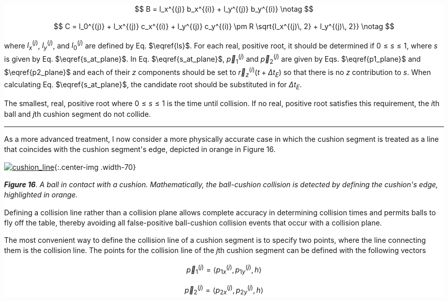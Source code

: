 $$
B = l_x^{(j)} b_x^{(i)} + l_y^{(j)} b_y^{(i)}
\notag
$$

$$
C = l_0^{(j)} + l_x^{(j)} c_x^{(i)} + l_y^{(j)} c_y^{(i)} \pm R \sqrt{l_x^{(j)\, 2} + l_y^{(j)\, 2}}
\notag
$$

where $l_x^{(j)}$, $l_y^{(j)}$, and $l_0^{(j)}$ are defined by Eq. $\eqref{ls}$. For each real, positive root, it should be determined if $0 \le s \le 1$, where $s$ is given by Eq. $\eqref{s_at_plane}$. In Eq. $\eqref{s_at_plane}$, $\vec{p} _{1}^{(j)}$ and $\vec{p} _{2}^{(j)}$ are given by Eqs. $\eqref{p1_plane}$ and $\eqref{p2_plane}$ and each of their $z$ components should be set to $\vec{r} _z^{(i)}(t + \Delta t_E)$
so that there is no $z$ contribution to $s$. When calculating Eq. $\eqref{s_at_plane}$, the candidate root should be substituted in for $\Delta t_E$.

The smallest, real,
positive root where $0 \le s \le 1$ is the time until collision. If no real,
positive root satisfies this requirement, the $i\text{th}$ ball and $j\text{th}$ cushion
segment do not collide.
</div>

--------------------

As a more advanced treatment, I now consider a more physically accurate case in which the cushion segment is
treated as a line that coincides with the cushion segment's edge, depicted in orange in Figure 16.

[![cushion_line]({{images}}/cushion_line.jpg)]({{images}}/cushion_line.jpg){:.center-img .width-70}

_**Figure 16**. A ball in contact with a cushion. Mathematically, the ball-cushion collision is
detected by defining the cushion's edge, highlighted in orange._

Defining a collision line rather than a collision plane allows complete
accuracy in determining collision times and permits balls to fly off the table,
thereby avoiding all false-positive ball-cushion collision events that occur
with a collision plane.

The most convenient way to define the collision line of a cushion segment is to specify two points, where
the line connecting them is the collision line. The points for the collision line of the $j\text{th}$
cushion segment can be defined with the following vectors

$$
\vec{p}_1^{(j)} = \langle p_{1x}^{(j)}, \, p_{1y}^{(j)}, \, h \rangle
\label{p1_line}
$$

$$
\vec{p}_2^{(j)} = \langle p_{2x}^{(j)}, \, p_{2y}^{(j)}, \, h \rangle
\label{p2_line}
$$
